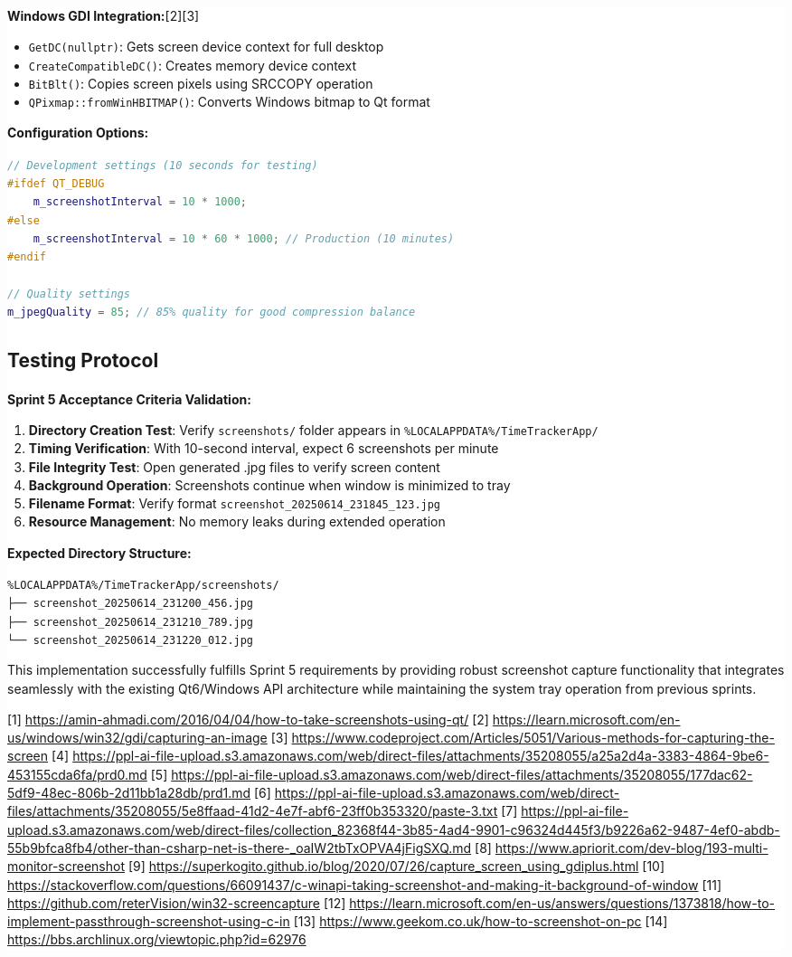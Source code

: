 **Windows GDI Integration:**[2][3]
- `GetDC(nullptr)`: Gets screen device context for full desktop
- `CreateCompatibleDC()`: Creates memory device context
- `BitBlt()`: Copies screen pixels using SRCCOPY operation
- `QPixmap::fromWinHBITMAP()`: Converts Windows bitmap to Qt format

**Configuration Options:**
```cpp
// Development settings (10 seconds for testing)
#ifdef QT_DEBUG
    m_screenshotInterval = 10 * 1000;
#else
    m_screenshotInterval = 10 * 60 * 1000; // Production (10 minutes)
#endif

// Quality settings
m_jpegQuality = 85; // 85% quality for good compression balance
```

## **Testing Protocol**

**Sprint 5 Acceptance Criteria Validation:**
1. **Directory Creation Test**: Verify `screenshots/` folder appears in `%LOCALAPPDATA%/TimeTrackerApp/`
2. **Timing Verification**: With 10-second interval, expect 6 screenshots per minute
3. **File Integrity Test**: Open generated .jpg files to verify screen content
4. **Background Operation**: Screenshots continue when window is minimized to tray
5. **Filename Format**: Verify format `screenshot_20250614_231845_123.jpg`
6. **Resource Management**: No memory leaks during extended operation

**Expected Directory Structure:**
```
%LOCALAPPDATA%/TimeTrackerApp/screenshots/
├── screenshot_20250614_231200_456.jpg
├── screenshot_20250614_231210_789.jpg
└── screenshot_20250614_231220_012.jpg
```

This implementation successfully fulfills Sprint 5 requirements by providing robust screenshot capture functionality that integrates seamlessly with the existing Qt6/Windows API architecture while maintaining the system tray operation from previous sprints.

[1] https://amin-ahmadi.com/2016/04/04/how-to-take-screenshots-using-qt/
[2] https://learn.microsoft.com/en-us/windows/win32/gdi/capturing-an-image
[3] https://www.codeproject.com/Articles/5051/Various-methods-for-capturing-the-screen
[4] https://ppl-ai-file-upload.s3.amazonaws.com/web/direct-files/attachments/35208055/a25a2d4a-3383-4864-9be6-453155cda6fa/prd0.md
[5] https://ppl-ai-file-upload.s3.amazonaws.com/web/direct-files/attachments/35208055/177dac62-5df9-48ec-806b-2d11bb1a28db/prd1.md
[6] https://ppl-ai-file-upload.s3.amazonaws.com/web/direct-files/attachments/35208055/5e8ffaad-41d2-4e7f-abf6-23ff0b353320/paste-3.txt
[7] https://ppl-ai-file-upload.s3.amazonaws.com/web/direct-files/collection_82368f44-3b85-4ad4-9901-c96324d445f3/b9226a62-9487-4ef0-abdb-55b9bfca8fb4/other-than-csharp-net-is-there-_oaIW2tbTxOPVA4jFigSXQ.md
[8] https://www.apriorit.com/dev-blog/193-multi-monitor-screenshot
[9] https://superkogito.github.io/blog/2020/07/26/capture_screen_using_gdiplus.html
[10] https://stackoverflow.com/questions/66091437/c-winapi-taking-screenshot-and-making-it-background-of-window
[11] https://github.com/reterVision/win32-screencapture
[12] https://learn.microsoft.com/en-us/answers/questions/1373818/how-to-implement-passthrough-screenshot-using-c-in
[13] https://www.geekom.co.uk/how-to-screenshot-on-pc
[14] https://bbs.archlinux.org/viewtopic.php?id=62976
